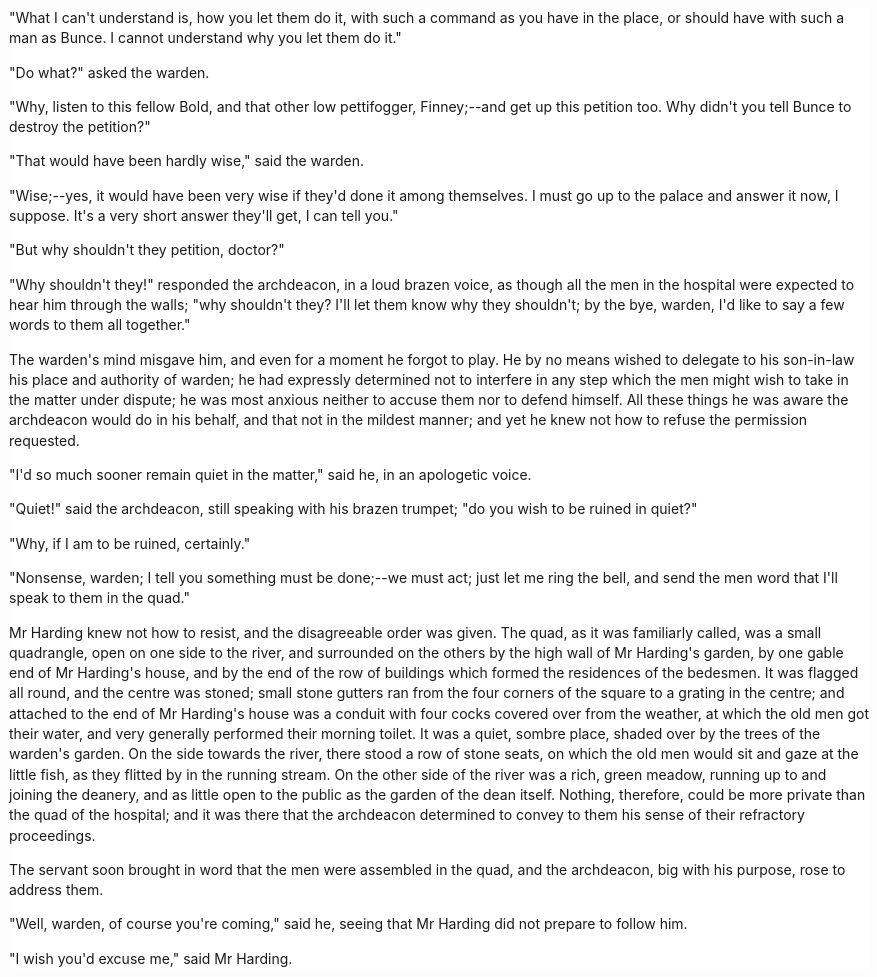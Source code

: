 "What I can't understand is, how you let them do it, with such a command as you have in the place, or should have with such a man as Bunce. I cannot understand why you let them do it."

"Do what?" asked the warden.

"Why, listen to this fellow Bold, and that other low pettifogger, Finney;--and get up this petition too. Why didn't you tell Bunce to destroy the petition?"

"That would have been hardly wise," said the warden.

"Wise;--yes, it would have been very wise if they'd done it among themselves. I must go up to the palace and answer it now, I suppose. It's a very short answer they'll get, I can tell you."

"But why shouldn't they petition, doctor?"

"Why shouldn't they!" responded the archdeacon, in a loud brazen voice, as though all the men in the hospital were expected to hear him through the walls; "why shouldn't they? I'll let them know why they shouldn't; by the bye, warden, I'd like to say a few words to them all together."

The warden's mind misgave him, and even for a moment he forgot to play. He by no means wished to delegate to his son-in-law his place and authority of warden; he had expressly determined not to interfere in any step which the men might wish to take in the matter under dispute; he was most anxious neither to accuse them nor to defend himself. All these things he was aware the archdeacon would do in his behalf, and that not in the mildest manner; and yet he knew not how to refuse the permission requested.

"I'd so much sooner remain quiet in the matter," said he, in an apologetic voice.

"Quiet!" said the archdeacon, still speaking with his brazen trumpet; "do you wish to be ruined in quiet?"

"Why, if I am to be ruined, certainly."

"Nonsense, warden; I tell you something must be done;--we must act; just let me ring the bell, and send the men word that I'll speak to them in the quad."

Mr Harding knew not how to resist, and the disagreeable order was given. The quad, as it was familiarly called, was a small quadrangle, open on one side to the river, and surrounded on the others by the high wall of Mr Harding's garden, by one gable end of Mr Harding's house, and by the end of the row of buildings which formed the residences of the bedesmen. It was flagged all round, and the centre was stoned; small stone gutters ran from the four corners of the square to a grating in the centre; and attached to the end of Mr Harding's house was a conduit with four cocks covered over from the weather, at which the old men got their water, and very generally performed their morning toilet. It was a quiet, sombre place, shaded over by the trees of the warden's garden. On the side towards the river, there stood a row of stone seats, on which the old men would sit and gaze at the little fish, as they flitted by in the running stream. On the other side of the river was a rich, green meadow, running up to and joining the deanery, and as little open to the public as the garden of the dean itself. Nothing, therefore, could be more private than the quad of the hospital; and it was there that the archdeacon determined to convey to them his sense of their refractory proceedings.

The servant soon brought in word that the men were assembled in the quad, and the archdeacon, big with his purpose, rose to address them.

"Well, warden, of course you're coming," said he, seeing that Mr Harding did not prepare to follow him.

"I wish you'd excuse me," said Mr Harding.
